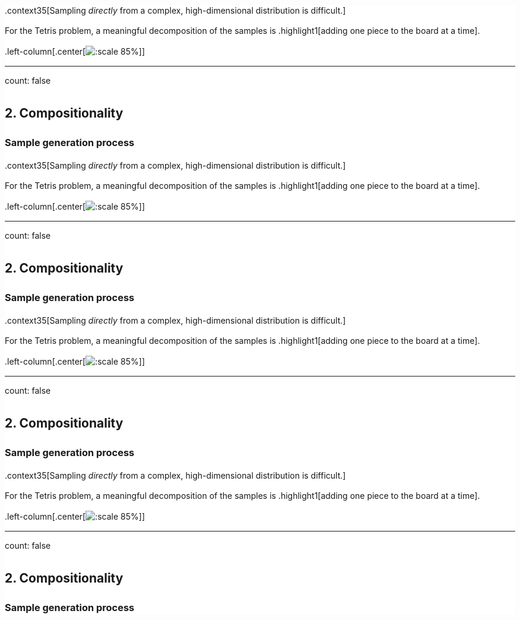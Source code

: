 .context35[Sampling _directly_ from a complex, high-dimensional distribution is difficult.]

For the Tetris problem, a meaningful decomposition of the samples is .highlight1[adding one piece to the board at a time].

.left-column[.center[![:scale 85%](../assets/images/slides/tetris/tree/tree_13.png)]]

---

count: false

## 2. Compositionality
### Sample generation process

.context35[Sampling _directly_ from a complex, high-dimensional distribution is difficult.]

For the Tetris problem, a meaningful decomposition of the samples is .highlight1[adding one piece to the board at a time].

.left-column[.center[![:scale 85%](../assets/images/slides/tetris/tree/tree_14.png)]]

---

count: false

## 2. Compositionality
### Sample generation process

.context35[Sampling _directly_ from a complex, high-dimensional distribution is difficult.]

For the Tetris problem, a meaningful decomposition of the samples is .highlight1[adding one piece to the board at a time].

.left-column[.center[![:scale 85%](../assets/images/slides/tetris/tree/tree_15.png)]]

---

count: false

## 2. Compositionality
### Sample generation process

.context35[Sampling _directly_ from a complex, high-dimensional distribution is difficult.]

For the Tetris problem, a meaningful decomposition of the samples is .highlight1[adding one piece to the board at a time].

.left-column[.center[![:scale 85%](../assets/images/slides/tetris/tree/tree_16.png)]]

---

count: false

## 2. Compositionality
### Sample generation process
